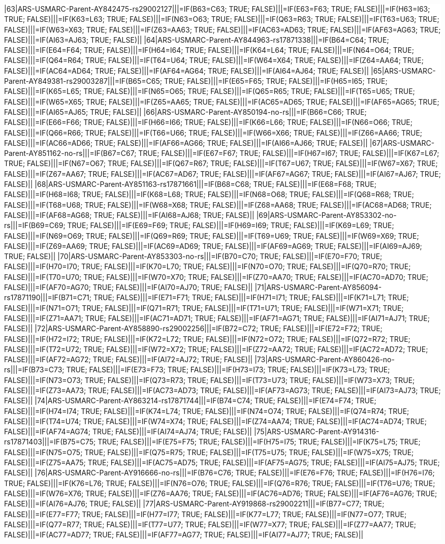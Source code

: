 |63|ARS-USMARC-Parent-AY842475-rs29002127|||=IF(B63=C63; TRUE; FALSE)|||=IF(E63=F63; TRUE; FALSE)|||=IF(H63=I63; TRUE; FALSE)|||=IF(K63=L63; TRUE; FALSE)|||=IF(N63=O63; TRUE; FALSE)|||=IF(Q63=R63; TRUE; FALSE)|||=IF(T63=U63; TRUE; FALSE)|||=IF(W63=X63; TRUE; FALSE)|||=IF(Z63=AA63; TRUE; FALSE)|||=IF(AC63=AD63; TRUE; FALSE)|||=IF(AF63=AG63; TRUE; FALSE)|||=IF(AI63=AJ63; TRUE; FALSE)||
|64|ARS-USMARC-Parent-AY844963-rs17871338|||=IF(B64=C64; TRUE; FALSE)|||=IF(E64=F64; TRUE; FALSE)|||=IF(H64=I64; TRUE; FALSE)|||=IF(K64=L64; TRUE; FALSE)|||=IF(N64=O64; TRUE; FALSE)|||=IF(Q64=R64; TRUE; FALSE)|||=IF(T64=U64; TRUE; FALSE)|||=IF(W64=X64; TRUE; FALSE)|||=IF(Z64=AA64; TRUE; FALSE)|||=IF(AC64=AD64; TRUE; FALSE)|||=IF(AF64=AG64; TRUE; FALSE)|||=IF(AI64=AJ64; TRUE; FALSE)||
|65|ARS-USMARC-Parent-AY849381-rs29003287|||=IF(B65=C65; TRUE; FALSE)|||=IF(E65=F65; TRUE; FALSE)|||=IF(H65=I65; TRUE; FALSE)|||=IF(K65=L65; TRUE; FALSE)|||=IF(N65=O65; TRUE; FALSE)|||=IF(Q65=R65; TRUE; FALSE)|||=IF(T65=U65; TRUE; FALSE)|||=IF(W65=X65; TRUE; FALSE)|||=IF(Z65=AA65; TRUE; FALSE)|||=IF(AC65=AD65; TRUE; FALSE)|||=IF(AF65=AG65; TRUE; FALSE)|||=IF(AI65=AJ65; TRUE; FALSE)||
|66|ARS-USMARC-Parent-AY850194-no-rs|||=IF(B66=C66; TRUE; FALSE)|||=IF(E66=F66; TRUE; FALSE)|||=IF(H66=I66; TRUE; FALSE)|||=IF(K66=L66; TRUE; FALSE)|||=IF(N66=O66; TRUE; FALSE)|||=IF(Q66=R66; TRUE; FALSE)|||=IF(T66=U66; TRUE; FALSE)|||=IF(W66=X66; TRUE; FALSE)|||=IF(Z66=AA66; TRUE; FALSE)|||=IF(AC66=AD66; TRUE; FALSE)|||=IF(AF66=AG66; TRUE; FALSE)|||=IF(AI66=AJ66; TRUE; FALSE)||
|67|ARS-USMARC-Parent-AY851162-no-rs|||=IF(B67=C67; TRUE; FALSE)|||=IF(E67=F67; TRUE; FALSE)|||=IF(H67=I67; TRUE; FALSE)|||=IF(K67=L67; TRUE; FALSE)|||=IF(N67=O67; TRUE; FALSE)|||=IF(Q67=R67; TRUE; FALSE)|||=IF(T67=U67; TRUE; FALSE)|||=IF(W67=X67; TRUE; FALSE)|||=IF(Z67=AA67; TRUE; FALSE)|||=IF(AC67=AD67; TRUE; FALSE)|||=IF(AF67=AG67; TRUE; FALSE)|||=IF(AI67=AJ67; TRUE; FALSE)||
|68|ARS-USMARC-Parent-AY851163-rs17871661|||=IF(B68=C68; TRUE; FALSE)|||=IF(E68=F68; TRUE; FALSE)|||=IF(H68=I68; TRUE; FALSE)|||=IF(K68=L68; TRUE; FALSE)|||=IF(N68=O68; TRUE; FALSE)|||=IF(Q68=R68; TRUE; FALSE)|||=IF(T68=U68; TRUE; FALSE)|||=IF(W68=X68; TRUE; FALSE)|||=IF(Z68=AA68; TRUE; FALSE)|||=IF(AC68=AD68; TRUE; FALSE)|||=IF(AF68=AG68; TRUE; FALSE)|||=IF(AI68=AJ68; TRUE; FALSE)||
|69|ARS-USMARC-Parent-AY853302-no-rs|||=IF(B69=C69; TRUE; FALSE)|||=IF(E69=F69; TRUE; FALSE)|||=IF(H69=I69; TRUE; FALSE)|||=IF(K69=L69; TRUE; FALSE)|||=IF(N69=O69; TRUE; FALSE)|||=IF(Q69=R69; TRUE; FALSE)|||=IF(T69=U69; TRUE; FALSE)|||=IF(W69=X69; TRUE; FALSE)|||=IF(Z69=AA69; TRUE; FALSE)|||=IF(AC69=AD69; TRUE; FALSE)|||=IF(AF69=AG69; TRUE; FALSE)|||=IF(AI69=AJ69; TRUE; FALSE)||
|70|ARS-USMARC-Parent-AY853303-no-rs|||=IF(B70=C70; TRUE; FALSE)|||=IF(E70=F70; TRUE; FALSE)|||=IF(H70=I70; TRUE; FALSE)|||=IF(K70=L70; TRUE; FALSE)|||=IF(N70=O70; TRUE; FALSE)|||=IF(Q70=R70; TRUE; FALSE)|||=IF(T70=U70; TRUE; FALSE)|||=IF(W70=X70; TRUE; FALSE)|||=IF(Z70=AA70; TRUE; FALSE)|||=IF(AC70=AD70; TRUE; FALSE)|||=IF(AF70=AG70; TRUE; FALSE)|||=IF(AI70=AJ70; TRUE; FALSE)||
|71|ARS-USMARC-Parent-AY856094-rs17871190|||=IF(B71=C71; TRUE; FALSE)|||=IF(E71=F71; TRUE; FALSE)|||=IF(H71=I71; TRUE; FALSE)|||=IF(K71=L71; TRUE; FALSE)|||=IF(N71=O71; TRUE; FALSE)|||=IF(Q71=R71; TRUE; FALSE)|||=IF(T71=U71; TRUE; FALSE)|||=IF(W71=X71; TRUE; FALSE)|||=IF(Z71=AA71; TRUE; FALSE)|||=IF(AC71=AD71; TRUE; FALSE)|||=IF(AF71=AG71; TRUE; FALSE)|||=IF(AI71=AJ71; TRUE; FALSE)||
|72|ARS-USMARC-Parent-AY858890-rs29002256|||=IF(B72=C72; TRUE; FALSE)|||=IF(E72=F72; TRUE; FALSE)|||=IF(H72=I72; TRUE; FALSE)|||=IF(K72=L72; TRUE; FALSE)|||=IF(N72=O72; TRUE; FALSE)|||=IF(Q72=R72; TRUE; FALSE)|||=IF(T72=U72; TRUE; FALSE)|||=IF(W72=X72; TRUE; FALSE)|||=IF(Z72=AA72; TRUE; FALSE)|||=IF(AC72=AD72; TRUE; FALSE)|||=IF(AF72=AG72; TRUE; FALSE)|||=IF(AI72=AJ72; TRUE; FALSE)||
|73|ARS-USMARC-Parent-AY860426-no-rs|||=IF(B73=C73; TRUE; FALSE)|||=IF(E73=F73; TRUE; FALSE)|||=IF(H73=I73; TRUE; FALSE)|||=IF(K73=L73; TRUE; FALSE)|||=IF(N73=O73; TRUE; FALSE)|||=IF(Q73=R73; TRUE; FALSE)|||=IF(T73=U73; TRUE; FALSE)|||=IF(W73=X73; TRUE; FALSE)|||=IF(Z73=AA73; TRUE; FALSE)|||=IF(AC73=AD73; TRUE; FALSE)|||=IF(AF73=AG73; TRUE; FALSE)|||=IF(AI73=AJ73; TRUE; FALSE)||
|74|ARS-USMARC-Parent-AY863214-rs17871744|||=IF(B74=C74; TRUE; FALSE)|||=IF(E74=F74; TRUE; FALSE)|||=IF(H74=I74; TRUE; FALSE)|||=IF(K74=L74; TRUE; FALSE)|||=IF(N74=O74; TRUE; FALSE)|||=IF(Q74=R74; TRUE; FALSE)|||=IF(T74=U74; TRUE; FALSE)|||=IF(W74=X74; TRUE; FALSE)|||=IF(Z74=AA74; TRUE; FALSE)|||=IF(AC74=AD74; TRUE; FALSE)|||=IF(AF74=AG74; TRUE; FALSE)|||=IF(AI74=AJ74; TRUE; FALSE)||
|75|ARS-USMARC-Parent-AY914316-rs17871403|||=IF(B75=C75; TRUE; FALSE)|||=IF(E75=F75; TRUE; FALSE)|||=IF(H75=I75; TRUE; FALSE)|||=IF(K75=L75; TRUE; FALSE)|||=IF(N75=O75; TRUE; FALSE)|||=IF(Q75=R75; TRUE; FALSE)|||=IF(T75=U75; TRUE; FALSE)|||=IF(W75=X75; TRUE; FALSE)|||=IF(Z75=AA75; TRUE; FALSE)|||=IF(AC75=AD75; TRUE; FALSE)|||=IF(AF75=AG75; TRUE; FALSE)|||=IF(AI75=AJ75; TRUE; FALSE)||
|76|ARS-USMARC-Parent-AY916666-no-rs|||=IF(B76=C76; TRUE; FALSE)|||=IF(E76=F76; TRUE; FALSE)|||=IF(H76=I76; TRUE; FALSE)|||=IF(K76=L76; TRUE; FALSE)|||=IF(N76=O76; TRUE; FALSE)|||=IF(Q76=R76; TRUE; FALSE)|||=IF(T76=U76; TRUE; FALSE)|||=IF(W76=X76; TRUE; FALSE)|||=IF(Z76=AA76; TRUE; FALSE)|||=IF(AC76=AD76; TRUE; FALSE)|||=IF(AF76=AG76; TRUE; FALSE)|||=IF(AI76=AJ76; TRUE; FALSE)||
|77|ARS-USMARC-Parent-AY919868-rs29002211|||=IF(B77=C77; TRUE; FALSE)|||=IF(E77=F77; TRUE; FALSE)|||=IF(H77=I77; TRUE; FALSE)|||=IF(K77=L77; TRUE; FALSE)|||=IF(N77=O77; TRUE; FALSE)|||=IF(Q77=R77; TRUE; FALSE)|||=IF(T77=U77; TRUE; FALSE)|||=IF(W77=X77; TRUE; FALSE)|||=IF(Z77=AA77; TRUE; FALSE)|||=IF(AC77=AD77; TRUE; FALSE)|||=IF(AF77=AG77; TRUE; FALSE)|||=IF(AI77=AJ77; TRUE; FALSE)||